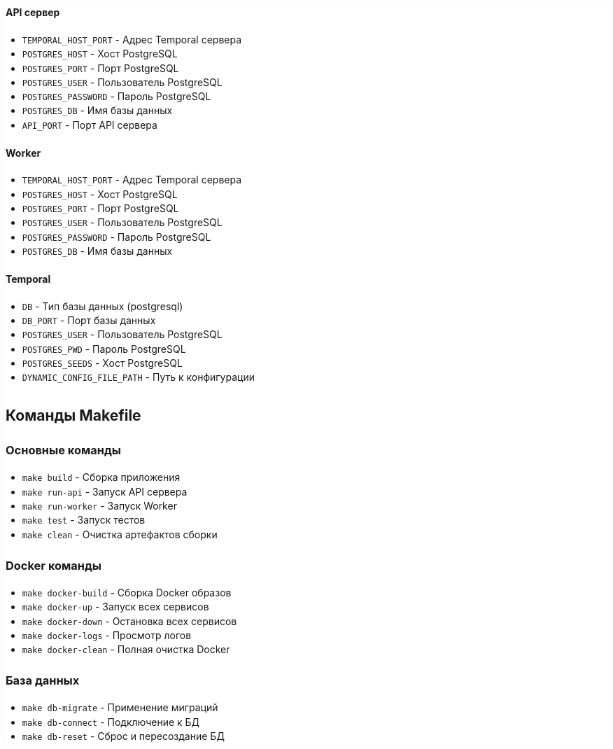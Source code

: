 #### API сервер

- `TEMPORAL_HOST_PORT` - Адрес Temporal сервера
- `POSTGRES_HOST` - Хост PostgreSQL
- `POSTGRES_PORT` - Порт PostgreSQL
- `POSTGRES_USER` - Пользователь PostgreSQL
- `POSTGRES_PASSWORD` - Пароль PostgreSQL
- `POSTGRES_DB` - Имя базы данных
- `API_PORT` - Порт API сервера

#### Worker

- `TEMPORAL_HOST_PORT` - Адрес Temporal сервера
- `POSTGRES_HOST` - Хост PostgreSQL
- `POSTGRES_PORT` - Порт PostgreSQL
- `POSTGRES_USER` - Пользователь PostgreSQL
- `POSTGRES_PASSWORD` - Пароль PostgreSQL
- `POSTGRES_DB` - Имя базы данных

#### Temporal

- `DB` - Тип базы данных (postgresql)
- `DB_PORT` - Порт базы данных
- `POSTGRES_USER` - Пользователь PostgreSQL
- `POSTGRES_PWD` - Пароль PostgreSQL
- `POSTGRES_SEEDS` - Хост PostgreSQL
- `DYNAMIC_CONFIG_FILE_PATH` - Путь к конфигурации

## Команды Makefile

### Основные команды

- `make build` - Сборка приложения
- `make run-api` - Запуск API сервера
- `make run-worker` - Запуск Worker
- `make test` - Запуск тестов
- `make clean` - Очистка артефактов сборки

### Docker команды

- `make docker-build` - Сборка Docker образов
- `make docker-up` - Запуск всех сервисов
- `make docker-down` - Остановка всех сервисов
- `make docker-logs` - Просмотр логов
- `make docker-clean` - Полная очистка Docker

### База данных

- `make db-migrate` - Применение миграций
- `make db-connect` - Подключение к БД
- `make db-reset` - Сброс и пересоздание БД
